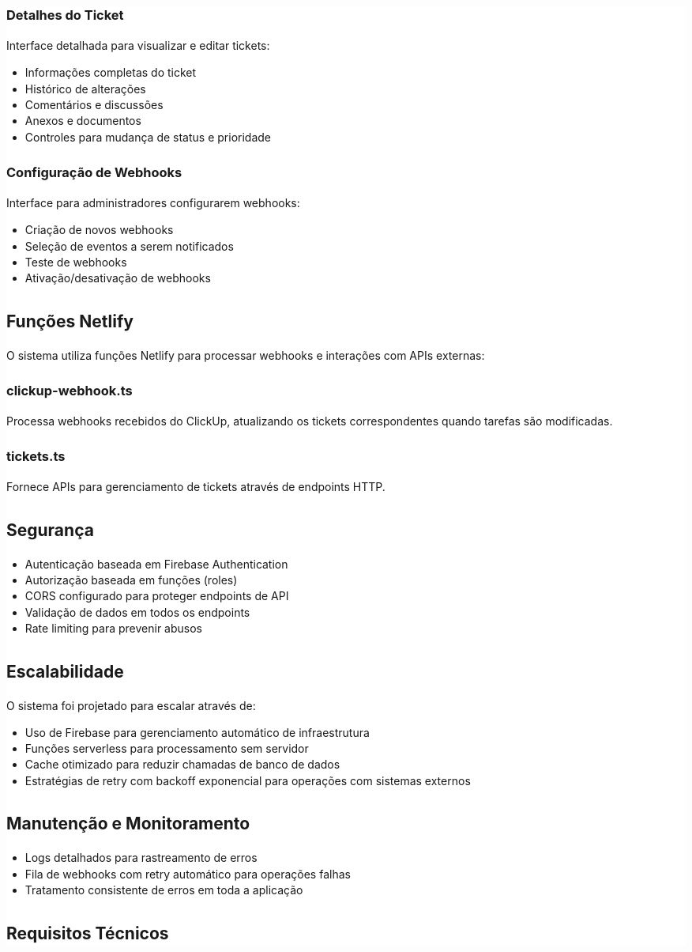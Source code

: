 ### Detalhes do Ticket
Interface detalhada para visualizar e editar tickets:
- Informações completas do ticket
- Histórico de alterações
- Comentários e discussões
- Anexos e documentos
- Controles para mudança de status e prioridade

### Configuração de Webhooks
Interface para administradores configurarem webhooks:
- Criação de novos webhooks
- Seleção de eventos a serem notificados
- Teste de webhooks
- Ativação/desativação de webhooks

## Funções Netlify

O sistema utiliza funções Netlify para processar webhooks e interações com APIs externas:

### clickup-webhook.ts
Processa webhooks recebidos do ClickUp, atualizando os tickets correspondentes quando tarefas são modificadas.

### tickets.ts
Fornece APIs para gerenciamento de tickets através de endpoints HTTP.

## Segurança

- Autenticação baseada em Firebase Authentication
- Autorização baseada em funções (roles)
- CORS configurado para proteger endpoints de API
- Validação de dados em todos os endpoints
- Rate limiting para prevenir abusos

## Escalabilidade

O sistema foi projetado para escalar através de:
- Uso de Firebase para gerenciamento automático de infraestrutura
- Funções serverless para processamento sem servidor
- Cache otimizado para reduzir chamadas de banco de dados
- Estratégias de retry com backoff exponencial para operações com sistemas externos

## Manutenção e Monitoramento

- Logs detalhados para rastreamento de erros
- Fila de webhooks com retry automático para operações falhas
- Tratamento consistente de erros em toda a aplicação

## Requisitos Técnicos
